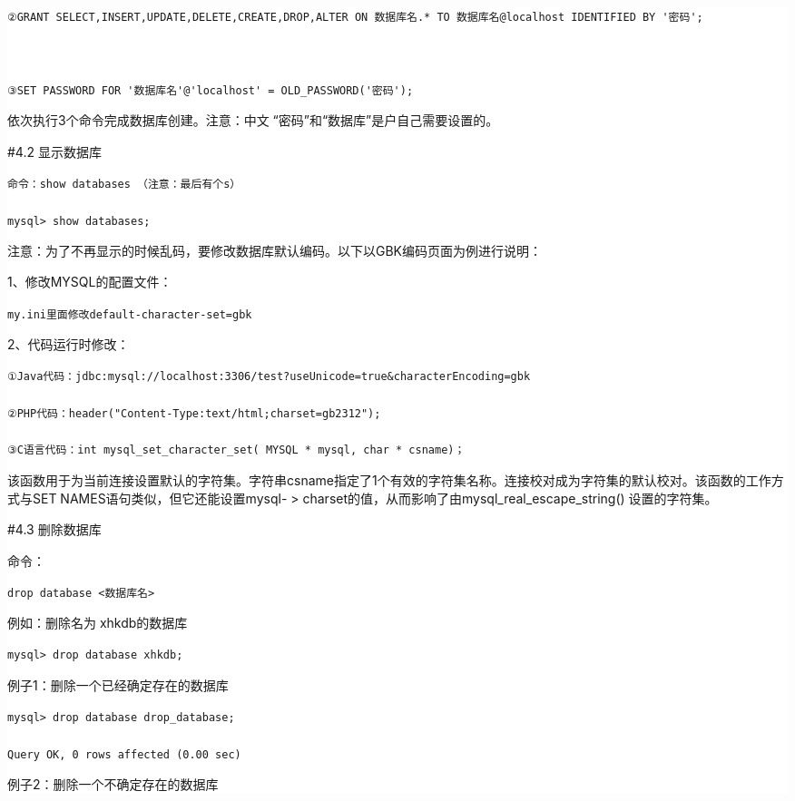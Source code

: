 
    ②GRANT SELECT,INSERT,UPDATE,DELETE,CREATE,DROP,ALTER ON 数据库名.* TO 数据库名@localhost IDENTIFIED BY '密码';



    ③SET PASSWORD FOR '数据库名'@'localhost' = OLD_PASSWORD('密码');



依次执行3个命令完成数据库创建。注意：中文 “密码”和“数据库”是户自己需要设置的。

#4.2 显示数据库



    命令：show databases （注意：最后有个s）

    mysql> show databases;



注意：为了不再显示的时候乱码，要修改数据库默认编码。以下以GBK编码页面为例进行说明：



1、修改MYSQL的配置文件：



    my.ini里面修改default-character-set=gbk

2、代码运行时修改：



    ①Java代码：jdbc:mysql://localhost:3306/test?useUnicode=true&characterEncoding=gbk

    ②PHP代码：header("Content-Type:text/html;charset=gb2312");

    ③C语言代码：int mysql_set_character_set( MYSQL * mysql, char * csname)；

该函数用于为当前连接设置默认的字符集。字符串csname指定了1个有效的字符集名称。连接校对成为字符集的默认校对。该函数的工作方式与SET NAMES语句类似，但它还能设置mysql- > charset的值，从而影响了由mysql_real_escape_string() 设置的字符集。

#4.3 删除数据库

命令：



    drop database <数据库名>

例如：删除名为 xhkdb的数据库



    mysql> drop database xhkdb;



例子1：删除一个已经确定存在的数据库



    mysql> drop database drop_database;

    Query OK, 0 rows affected (0.00 sec)



例子2：删除一个不确定存在的数据库
